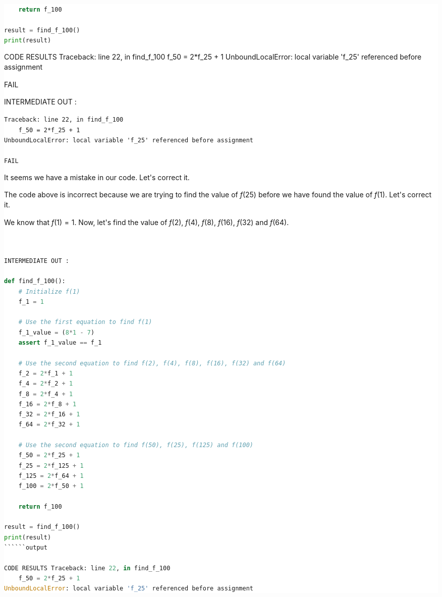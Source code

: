 ```python
    return f_100

result = find_f_100()
print(result)
```

CODE RESULTS Traceback: line 22, in find_f_100
    f_50 = 2*f_25 + 1
UnboundLocalError: local variable 'f_25' referenced before assignment

FAIL


INTERMEDIATE OUT :
```output
Traceback: line 22, in find_f_100
    f_50 = 2*f_25 + 1
UnboundLocalError: local variable 'f_25' referenced before assignment

FAIL

```
It seems we have a mistake in our code. Let's correct it.

The code above is incorrect because we are trying to find the value of $f(25)$ before we have found the value of $f(1)$. Let's correct it.

We know that $f(1) = 1$. Now, let's find the value of $f(2)$, $f(4)$, $f(8)$, $f(16)$, $f(32)$ and $f(64)$.

```python


INTERMEDIATE OUT :

def find_f_100():
    # Initialize f(1)
    f_1 = 1
    
    # Use the first equation to find f(1)
    f_1_value = (8*1 - 7)
    assert f_1_value == f_1

    # Use the second equation to find f(2), f(4), f(8), f(16), f(32) and f(64)
    f_2 = 2*f_1 + 1
    f_4 = 2*f_2 + 1
    f_8 = 2*f_4 + 1
    f_16 = 2*f_8 + 1
    f_32 = 2*f_16 + 1
    f_64 = 2*f_32 + 1

    # Use the second equation to find f(50), f(25), f(125) and f(100)
    f_50 = 2*f_25 + 1
    f_25 = 2*f_125 + 1
    f_125 = 2*f_64 + 1
    f_100 = 2*f_50 + 1

    return f_100

result = find_f_100()
print(result)
``````output

CODE RESULTS Traceback: line 22, in find_f_100
    f_50 = 2*f_25 + 1
UnboundLocalError: local variable 'f_25' referenced before assignment

```